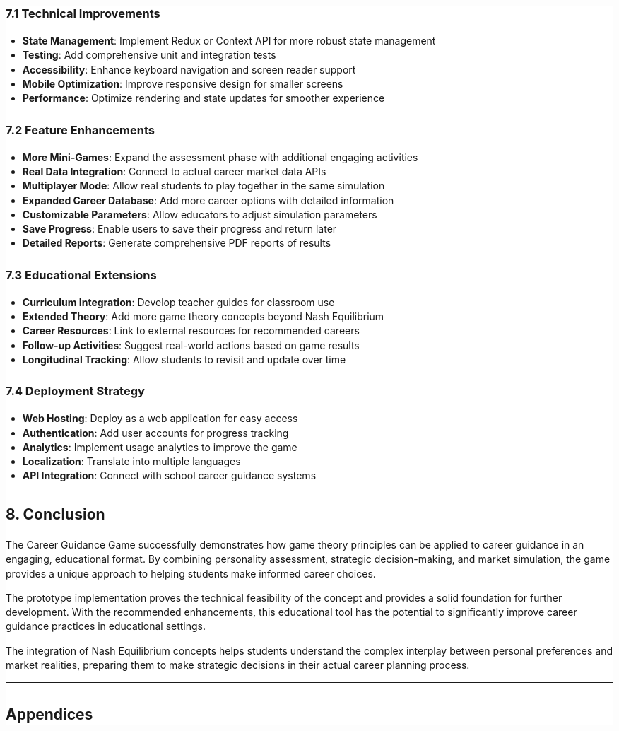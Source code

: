 ### 7.1 Technical Improvements

- **State Management**: Implement Redux or Context API for more robust state management
- **Testing**: Add comprehensive unit and integration tests
- **Accessibility**: Enhance keyboard navigation and screen reader support
- **Mobile Optimization**: Improve responsive design for smaller screens
- **Performance**: Optimize rendering and state updates for smoother experience

### 7.2 Feature Enhancements

- **More Mini-Games**: Expand the assessment phase with additional engaging activities
- **Real Data Integration**: Connect to actual career market data APIs
- **Multiplayer Mode**: Allow real students to play together in the same simulation
- **Expanded Career Database**: Add more career options with detailed information
- **Customizable Parameters**: Allow educators to adjust simulation parameters
- **Save Progress**: Enable users to save their progress and return later
- **Detailed Reports**: Generate comprehensive PDF reports of results

### 7.3 Educational Extensions

- **Curriculum Integration**: Develop teacher guides for classroom use
- **Extended Theory**: Add more game theory concepts beyond Nash Equilibrium
- **Career Resources**: Link to external resources for recommended careers
- **Follow-up Activities**: Suggest real-world actions based on game results
- **Longitudinal Tracking**: Allow students to revisit and update over time

### 7.4 Deployment Strategy

- **Web Hosting**: Deploy as a web application for easy access
- **Authentication**: Add user accounts for progress tracking
- **Analytics**: Implement usage analytics to improve the game
- **Localization**: Translate into multiple languages
- **API Integration**: Connect with school career guidance systems

## 8. Conclusion

The Career Guidance Game successfully demonstrates how game theory principles can be applied to career guidance in an engaging, educational format. By combining personality assessment, strategic decision-making, and market simulation, the game provides a unique approach to helping students make informed career choices.

The prototype implementation proves the technical feasibility of the concept and provides a solid foundation for further development. With the recommended enhancements, this educational tool has the potential to significantly improve career guidance practices in educational settings.

The integration of Nash Equilibrium concepts helps students understand the complex interplay between personal preferences and market realities, preparing them to make strategic decisions in their actual career planning process.

---

## Appendices
